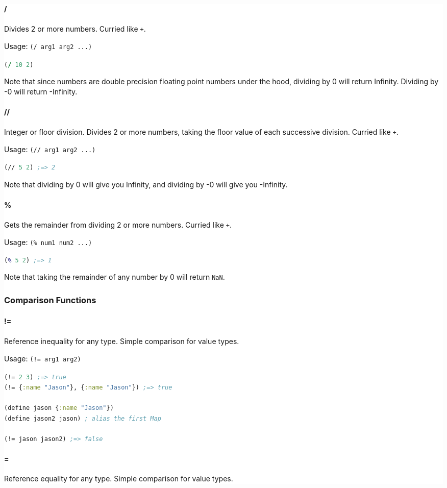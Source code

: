 #### /

Divides 2 or more numbers. Curried like `+`.

Usage: `(/ arg1 arg2 ...)`

```clojure
(/ 10 2)
```

Note that since numbers are double precision floating point numbers under the hood, dividing by 0 will return Infinity. Dividing by -0 will return -Infinity.

#### //

Integer or floor division. Divides 2 or more numbers, taking the floor value of each successive division. Curried like `+`.

Usage: `(// arg1 arg2 ...)`

```clojure
(// 5 2) ;=> 2
```

Note that dividing by 0 will give you Infinity, and dividing by -0 will give you -Infinity.

#### %

Gets the remainder from dividing 2 or more numbers. Curried like `+`.

Usage: `(% num1 num2 ...)`

```clojure
(% 5 2) ;=> 1
```

Note that taking the remainder of any number by 0 will return `NaN`.

### Comparison Functions

#### !=

Reference inequality for any type. Simple comparison for value types.

Usage: `(!= arg1 arg2)`

```clojure
(!= 2 3) ;=> true
(!= {:name "Jason"}, {:name "Jason"}) ;=> true

(define jason {:name "Jason"})
(define jason2 jason) ; alias the first Map

(!= jason jason2) ;=> false
```

#### =

Reference equality for any type. Simple comparison for value types.
